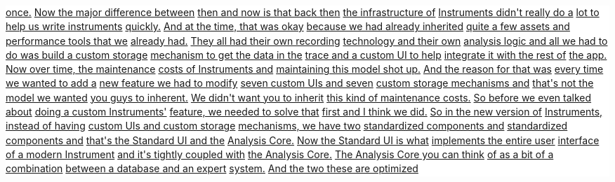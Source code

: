 [once.](https://developer.apple.com/videos/wwdc2018/videos/play/wwdc2018/410/?time=180) [Now the major difference between](https://developer.apple.com/videos/wwdc2018/videos/play/wwdc2018/410/?time=181) [then and now is that back then](https://developer.apple.com/videos/wwdc2018/videos/play/wwdc2018/410/?time=182) [the infrastructure of](https://developer.apple.com/videos/wwdc2018/videos/play/wwdc2018/410/?time=184) [Instruments didn't really do a](https://developer.apple.com/videos/wwdc2018/videos/play/wwdc2018/410/?time=185) [lot to help us write instruments](https://developer.apple.com/videos/wwdc2018/videos/play/wwdc2018/410/?time=186) [quickly.](https://developer.apple.com/videos/wwdc2018/videos/play/wwdc2018/410/?time=188) [And at the time, that was okay](https://developer.apple.com/videos/wwdc2018/videos/play/wwdc2018/410/?time=189) [because we had already inherited](https://developer.apple.com/videos/wwdc2018/videos/play/wwdc2018/410/?time=191) [quite a few assets and](https://developer.apple.com/videos/wwdc2018/videos/play/wwdc2018/410/?time=192) [performance tools that we](https://developer.apple.com/videos/wwdc2018/videos/play/wwdc2018/410/?time=194) [already had.](https://developer.apple.com/videos/wwdc2018/videos/play/wwdc2018/410/?time=195) [They all had their own recording](https://developer.apple.com/videos/wwdc2018/videos/play/wwdc2018/410/?time=196) [technology and their own](https://developer.apple.com/videos/wwdc2018/videos/play/wwdc2018/410/?time=197) [analysis logic and all we had to](https://developer.apple.com/videos/wwdc2018/videos/play/wwdc2018/410/?time=198) [do was build a custom storage](https://developer.apple.com/videos/wwdc2018/videos/play/wwdc2018/410/?time=200) [mechanism to get the data in the](https://developer.apple.com/videos/wwdc2018/videos/play/wwdc2018/410/?time=202) [trace and a custom UI to help](https://developer.apple.com/videos/wwdc2018/videos/play/wwdc2018/410/?time=203) [integrate it with the rest of](https://developer.apple.com/videos/wwdc2018/videos/play/wwdc2018/410/?time=205) [the app.](https://developer.apple.com/videos/wwdc2018/videos/play/wwdc2018/410/?time=207) [Now over time, the maintenance](https://developer.apple.com/videos/wwdc2018/videos/play/wwdc2018/410/?time=207) [costs of Instruments and](https://developer.apple.com/videos/wwdc2018/videos/play/wwdc2018/410/?time=209) [maintaining this model shot up.](https://developer.apple.com/videos/wwdc2018/videos/play/wwdc2018/410/?time=211) [And the reason for that was](https://developer.apple.com/videos/wwdc2018/videos/play/wwdc2018/410/?time=213) [every time we wanted to add a](https://developer.apple.com/videos/wwdc2018/videos/play/wwdc2018/410/?time=214) [new feature we had to modify](https://developer.apple.com/videos/wwdc2018/videos/play/wwdc2018/410/?time=216) [seven custom UIs and seven](https://developer.apple.com/videos/wwdc2018/videos/play/wwdc2018/410/?time=217) [custom storage mechanisms and](https://developer.apple.com/videos/wwdc2018/videos/play/wwdc2018/410/?time=219) [that's not the model we wanted](https://developer.apple.com/videos/wwdc2018/videos/play/wwdc2018/410/?time=222) [you guys to inherent.](https://developer.apple.com/videos/wwdc2018/videos/play/wwdc2018/410/?time=223) [We didn't want you to inherit](https://developer.apple.com/videos/wwdc2018/videos/play/wwdc2018/410/?time=224) [this kind of maintenance costs.](https://developer.apple.com/videos/wwdc2018/videos/play/wwdc2018/410/?time=225) [So before we even talked about](https://developer.apple.com/videos/wwdc2018/videos/play/wwdc2018/410/?time=227) [doing a custom Instruments'](https://developer.apple.com/videos/wwdc2018/videos/play/wwdc2018/410/?time=228) [feature, we needed to solve that](https://developer.apple.com/videos/wwdc2018/videos/play/wwdc2018/410/?time=229) [first and I think we did.](https://developer.apple.com/videos/wwdc2018/videos/play/wwdc2018/410/?time=231) [So in the new version of](https://developer.apple.com/videos/wwdc2018/videos/play/wwdc2018/410/?time=233) [Instruments, instead of having](https://developer.apple.com/videos/wwdc2018/videos/play/wwdc2018/410/?time=234) [custom UIs and custom storage](https://developer.apple.com/videos/wwdc2018/videos/play/wwdc2018/410/?time=236) [mechanisms, we have two](https://developer.apple.com/videos/wwdc2018/videos/play/wwdc2018/410/?time=237) [standardized components and](https://developer.apple.com/videos/wwdc2018/videos/play/wwdc2018/410/?time=238) [standardized components and](https://developer.apple.com/videos/wwdc2018/videos/play/wwdc2018/410/?time=238) [that's the Standard UI and the](https://developer.apple.com/videos/wwdc2018/videos/play/wwdc2018/410/?time=240) [Analysis Core.](https://developer.apple.com/videos/wwdc2018/videos/play/wwdc2018/410/?time=242) [Now the Standard UI is what](https://developer.apple.com/videos/wwdc2018/videos/play/wwdc2018/410/?time=243) [implements the entire user](https://developer.apple.com/videos/wwdc2018/videos/play/wwdc2018/410/?time=245) [interface of a modern Instrument](https://developer.apple.com/videos/wwdc2018/videos/play/wwdc2018/410/?time=246) [and it's tightly coupled with](https://developer.apple.com/videos/wwdc2018/videos/play/wwdc2018/410/?time=248) [the Analysis Core.](https://developer.apple.com/videos/wwdc2018/videos/play/wwdc2018/410/?time=249) [The Analysis Core you can think](https://developer.apple.com/videos/wwdc2018/videos/play/wwdc2018/410/?time=251) [of as a bit of a combination](https://developer.apple.com/videos/wwdc2018/videos/play/wwdc2018/410/?time=252) [between a database and an expert](https://developer.apple.com/videos/wwdc2018/videos/play/wwdc2018/410/?time=253) [system.](https://developer.apple.com/videos/wwdc2018/videos/play/wwdc2018/410/?time=256) [And the two these are optimized](https://developer.apple.com/videos/wwdc2018/videos/play/wwdc2018/410/?time=257)